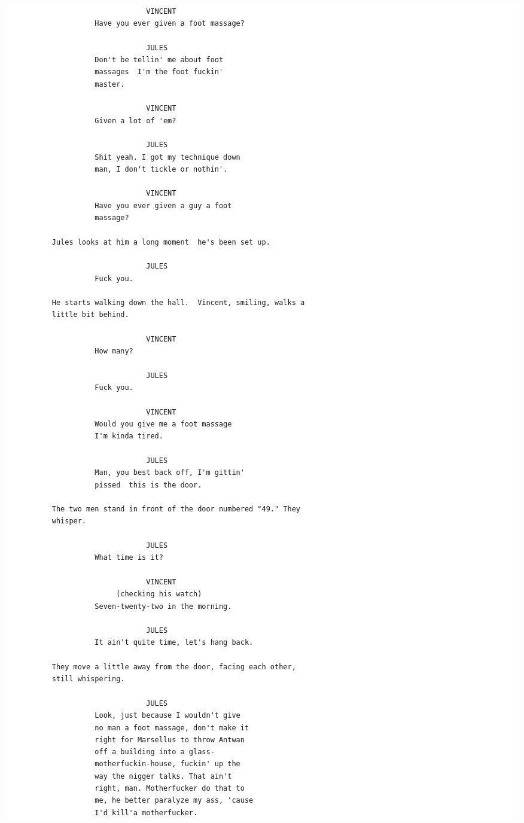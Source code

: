                                      VINCENT
                         Have you ever given a foot massage?

                                     JULES
                         Don't be tellin' me about foot 
                         massages  I'm the foot fuckin' 
                         master.

                                     VINCENT
                         Given a lot of 'em?

                                     JULES
                         Shit yeah. I got my technique down 
                         man, I don't tickle or nothin'.

                                     VINCENT
                         Have you ever given a guy a foot 
                         massage?

               Jules looks at him a long moment  he's been set up.

                                     JULES
                         Fuck you.

               He starts walking down the hall.  Vincent, smiling, walks a 
               little bit behind.

                                     VINCENT
                         How many?

                                     JULES
                         Fuck you.

                                     VINCENT
                         Would you give me a foot massage  
                         I'm kinda tired.

                                     JULES
                         Man, you best back off, I'm gittin' 
                         pissed  this is the door.

               The two men stand in front of the door numbered "49." They 
               whisper.

                                     JULES
                         What time is it?

                                     VINCENT
                              (checking his watch)
                         Seven-twenty-two in the morning.

                                     JULES
                         It ain't quite time, let's hang back.

               They move a little away from the door, facing each other, 
               still whispering.

                                     JULES
                         Look, just because I wouldn't give 
                         no man a foot massage, don't make it 
                         right for Marsellus to throw Antwan 
                         off a building into a glass-
                         motherfuckin-house, fuckin' up the 
                         way the nigger talks. That ain't 
                         right, man. Motherfucker do that to 
                         me, he better paralyze my ass, 'cause 
                         I'd kill'a motherfucker.
